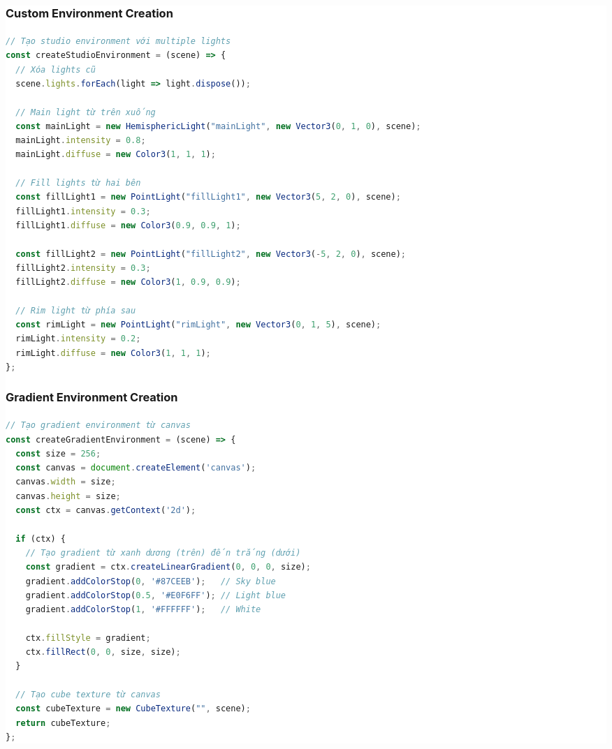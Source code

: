 ### Custom Environment Creation
```javascript
// Tạo studio environment với multiple lights
const createStudioEnvironment = (scene) => {
  // Xóa lights cũ
  scene.lights.forEach(light => light.dispose());
  
  // Main light từ trên xuống
  const mainLight = new HemisphericLight("mainLight", new Vector3(0, 1, 0), scene);
  mainLight.intensity = 0.8;
  mainLight.diffuse = new Color3(1, 1, 1);
  
  // Fill lights từ hai bên
  const fillLight1 = new PointLight("fillLight1", new Vector3(5, 2, 0), scene);
  fillLight1.intensity = 0.3;
  fillLight1.diffuse = new Color3(0.9, 0.9, 1);
  
  const fillLight2 = new PointLight("fillLight2", new Vector3(-5, 2, 0), scene);
  fillLight2.intensity = 0.3;
  fillLight2.diffuse = new Color3(1, 0.9, 0.9);
  
  // Rim light từ phía sau
  const rimLight = new PointLight("rimLight", new Vector3(0, 1, 5), scene);
  rimLight.intensity = 0.2;
  rimLight.diffuse = new Color3(1, 1, 1);
};
```

### Gradient Environment Creation
```javascript
// Tạo gradient environment từ canvas
const createGradientEnvironment = (scene) => {
  const size = 256;
  const canvas = document.createElement('canvas');
  canvas.width = size;
  canvas.height = size;
  const ctx = canvas.getContext('2d');
  
  if (ctx) {
    // Tạo gradient từ xanh dương (trên) đến trắng (dưới)
    const gradient = ctx.createLinearGradient(0, 0, 0, size);
    gradient.addColorStop(0, '#87CEEB');   // Sky blue
    gradient.addColorStop(0.5, '#E0F6FF'); // Light blue
    gradient.addColorStop(1, '#FFFFFF');   // White
    
    ctx.fillStyle = gradient;
    ctx.fillRect(0, 0, size, size);
  }
  
  // Tạo cube texture từ canvas
  const cubeTexture = new CubeTexture("", scene);
  return cubeTexture;
};
```
